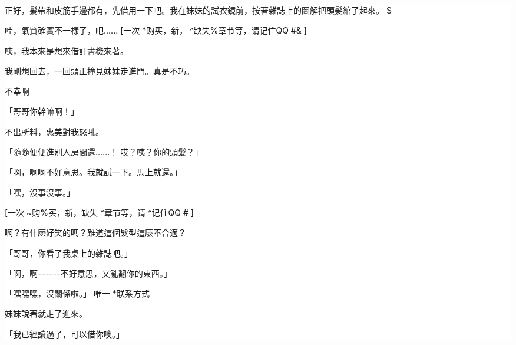 

正好，髪帶和皮筋手邊都有，先借用一下吧。我在妹妹的試衣鏡前，按著雜誌上的圖解把頭髮綰了起來。 $



哇，氣質確實不一樣了，吧...... [一次 *购买，新， ^缺失%章节等，请记住QQ #& ]





咦，我本來是想來借訂書機來著。





我剛想回去，一回頭正撞見妹妹走進門。真是不巧。



不幸啊



「哥哥你幹嘛啊！」



不出所料，惠美對我怒吼。





「隨隨便便進別人房間還......！ 哎？咦？你的頭髮？」





「啊，啊啊不好意思。我就試一下。馬上就還。」





「嘿，沒事沒事。」



 [一次 ~购%买，新，缺失 *章节等，请 ^记住QQ # ]



啊？有什麽好笑的嗎？難道這個髮型這麼不合適？



「哥哥，你看了我桌上的雜誌吧。」



「啊，啊------不好意思，又亂翻你的東西。」





「嘿嘿嘿，沒關係啦。」 唯一 *联系方式



妹妹說著就走了進來。



「我已經讀過了，可以借你噢。」
